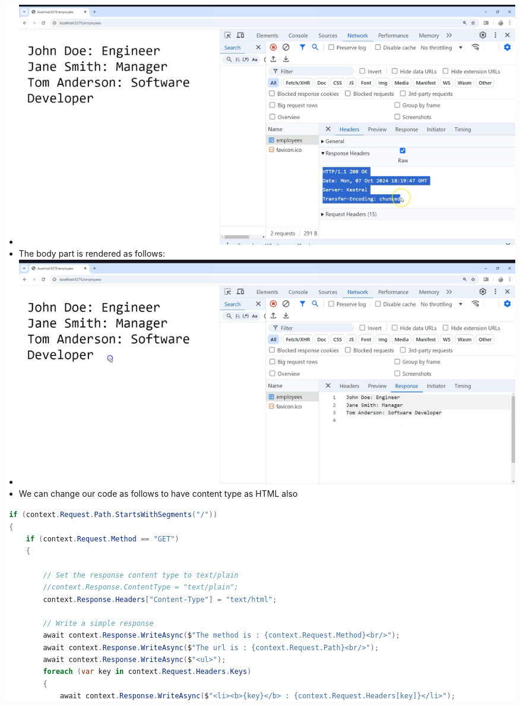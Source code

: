 - ![alt text](image-16.png)
- The body part is rendered as follows:
- ![alt text](image-17.png)
- We can change our code as follows to have content type as HTML also
```c#
 if (context.Request.Path.StartsWithSegments("/"))
 {
     if (context.Request.Method == "GET")
     {

         // Set the response content type to text/plain
         //context.Response.ContentType = "text/plain";
         context.Response.Headers["Content-Type"] = "text/html";

         // Write a simple response
         await context.Response.WriteAsync($"The method is : {context.Request.Method}<br/>");
         await context.Response.WriteAsync($"The url is : {context.Request.Path}<br/>");
         await context.Response.WriteAsync($"<ul>");
         foreach (var key in context.Request.Headers.Keys)
         {
             await context.Response.WriteAsync($"<li><b>{key}</b> : {context.Request.Headers[key]}</li>");
```